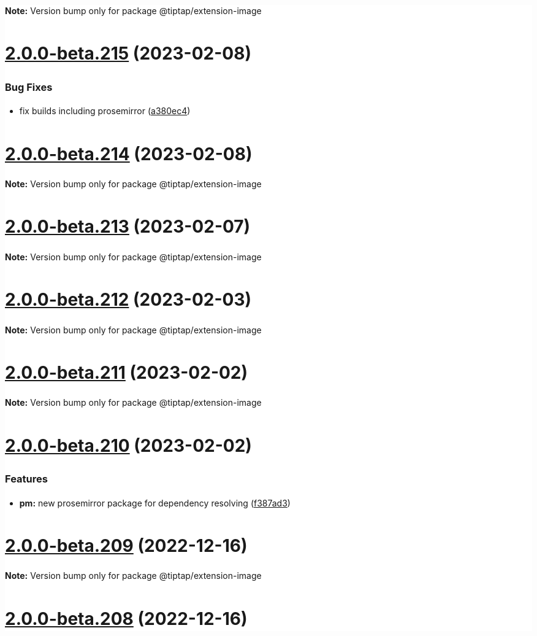 **Note:** Version bump only for package @tiptap/extension-image

# [2.0.0-beta.215](https://github.com/ueberdosis/tiptap/compare/v2.0.0-beta.214...v2.0.0-beta.215) (2023-02-08)

### Bug Fixes

- fix builds including prosemirror ([a380ec4](https://github.com/ueberdosis/tiptap/commit/a380ec41d198ebacc80cea9e79b0a8aa3092618a))

# [2.0.0-beta.214](https://github.com/ueberdosis/tiptap/compare/v2.0.0-beta.213...v2.0.0-beta.214) (2023-02-08)

**Note:** Version bump only for package @tiptap/extension-image

# [2.0.0-beta.213](https://github.com/ueberdosis/tiptap/compare/v2.0.0-beta.212...v2.0.0-beta.213) (2023-02-07)

**Note:** Version bump only for package @tiptap/extension-image

# [2.0.0-beta.212](https://github.com/ueberdosis/tiptap/compare/v2.0.0-beta.211...v2.0.0-beta.212) (2023-02-03)

**Note:** Version bump only for package @tiptap/extension-image

# [2.0.0-beta.211](https://github.com/ueberdosis/tiptap/compare/v2.0.0-beta.210...v2.0.0-beta.211) (2023-02-02)

**Note:** Version bump only for package @tiptap/extension-image

# [2.0.0-beta.210](https://github.com/ueberdosis/tiptap/compare/v2.0.0-beta.209...v2.0.0-beta.210) (2023-02-02)

### Features

- **pm:** new prosemirror package for dependency resolving ([f387ad3](https://github.com/ueberdosis/tiptap/commit/f387ad3dd4c2b30eaea33fb0ba0b42e0cd39263b))

# [2.0.0-beta.209](https://github.com/ueberdosis/tiptap/compare/v2.0.0-beta.208...v2.0.0-beta.209) (2022-12-16)

**Note:** Version bump only for package @tiptap/extension-image

# [2.0.0-beta.208](https://github.com/ueberdosis/tiptap/compare/v2.0.0-beta.207...v2.0.0-beta.208) (2022-12-16)
